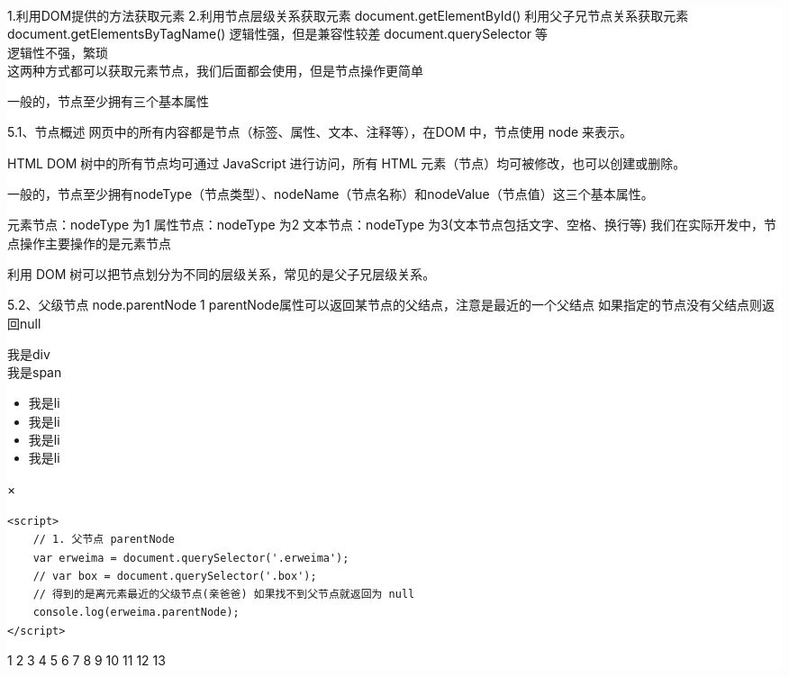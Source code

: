1.利用DOM提供的方法获取元素	2.利用节点层级关系获取元素
document.getElementById()	利用父子兄节点关系获取元素
document.getElementsByTagName()	逻辑性强，但是兼容性较差
document.querySelector 等	
逻辑性不强，繁琐	
这两种方式都可以获取元素节点，我们后面都会使用，但是节点操作更简单

一般的，节点至少拥有三个基本属性

5.1、节点概述
网页中的所有内容都是节点（标签、属性、文本、注释等），在DOM 中，节点使用 node 来表示。

HTML DOM 树中的所有节点均可通过 JavaScript 进行访问，所有 HTML 元素（节点）均可被修改，也可以创建或删除。



一般的，节点至少拥有nodeType（节点类型）、nodeName（节点名称）和nodeValue（节点值）这三个基本属性。

元素节点：nodeType 为1
属性节点：nodeType 为2
文本节点：nodeType 为3(文本节点包括文字、空格、换行等)
我们在实际开发中，节点操作主要操作的是元素节点

利用 DOM 树可以把节点划分为不同的层级关系，常见的是父子兄层级关系。

5.2、父级节点
node.parentNode
1
parentNode属性可以返回某节点的父结点，注意是最近的一个父结点
如果指定的节点没有父结点则返回null
<body>
    <!-- 节点的优点 -->
    <div>我是div</div>
    <span>我是span</span>
    <ul>
        <li>我是li</li>
        <li>我是li</li>
        <li>我是li</li>
        <li>我是li</li>
    </ul>
    <div class="demo">
        <div class="box">
            <span class="erweima">×</span>
        </div>
    </div>

    <script>
        // 1. 父节点 parentNode
        var erweima = document.querySelector('.erweima');
        // var box = document.querySelector('.box');
        // 得到的是离元素最近的父级节点(亲爸爸) 如果找不到父节点就返回为 null
        console.log(erweima.parentNode);
    </script>
</body>

1
2
3
4
5
6
7
8
9
10
11
12
13
